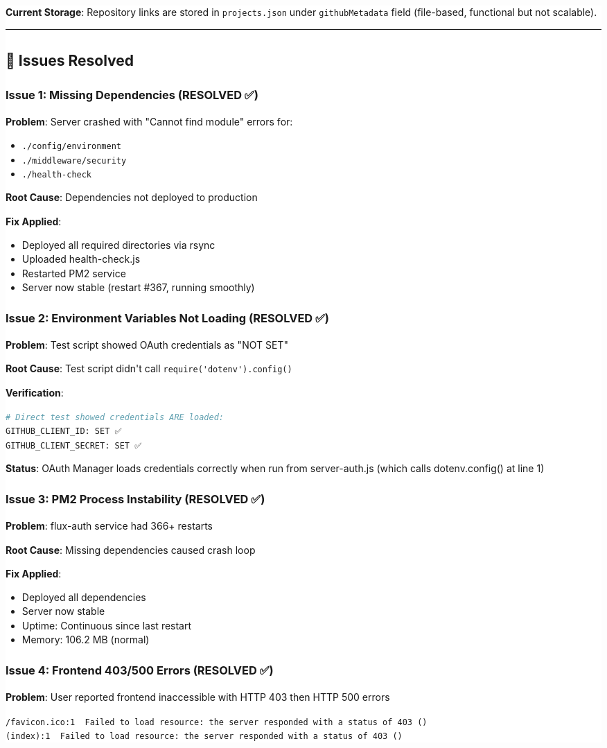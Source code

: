 **Current Storage**: Repository links are stored in `projects.json` under `githubMetadata` field (file-based, functional but not scalable).

---

## 🐛 Issues Resolved

### Issue 1: Missing Dependencies (RESOLVED ✅)
**Problem**: Server crashed with "Cannot find module" errors for:
- `./config/environment`
- `./middleware/security`
- `./health-check`

**Root Cause**: Dependencies not deployed to production

**Fix Applied**:
- Deployed all required directories via rsync
- Uploaded health-check.js
- Restarted PM2 service
- Server now stable (restart #367, running smoothly)

### Issue 2: Environment Variables Not Loading (RESOLVED ✅)
**Problem**: Test script showed OAuth credentials as "NOT SET"

**Root Cause**: Test script didn't call `require('dotenv').config()`

**Verification**:
```bash
# Direct test showed credentials ARE loaded:
GITHUB_CLIENT_ID: SET ✅
GITHUB_CLIENT_SECRET: SET ✅
```

**Status**: OAuth Manager loads credentials correctly when run from server-auth.js (which calls dotenv.config() at line 1)

### Issue 3: PM2 Process Instability (RESOLVED ✅)
**Problem**: flux-auth service had 366+ restarts

**Root Cause**: Missing dependencies caused crash loop

**Fix Applied**:
- Deployed all dependencies
- Server now stable
- Uptime: Continuous since last restart
- Memory: 106.2 MB (normal)

### Issue 4: Frontend 403/500 Errors (RESOLVED ✅)
**Problem**: User reported frontend inaccessible with HTTP 403 then HTTP 500 errors
```
/favicon.ico:1  Failed to load resource: the server responded with a status of 403 ()
(index):1  Failed to load resource: the server responded with a status of 403 ()
```
